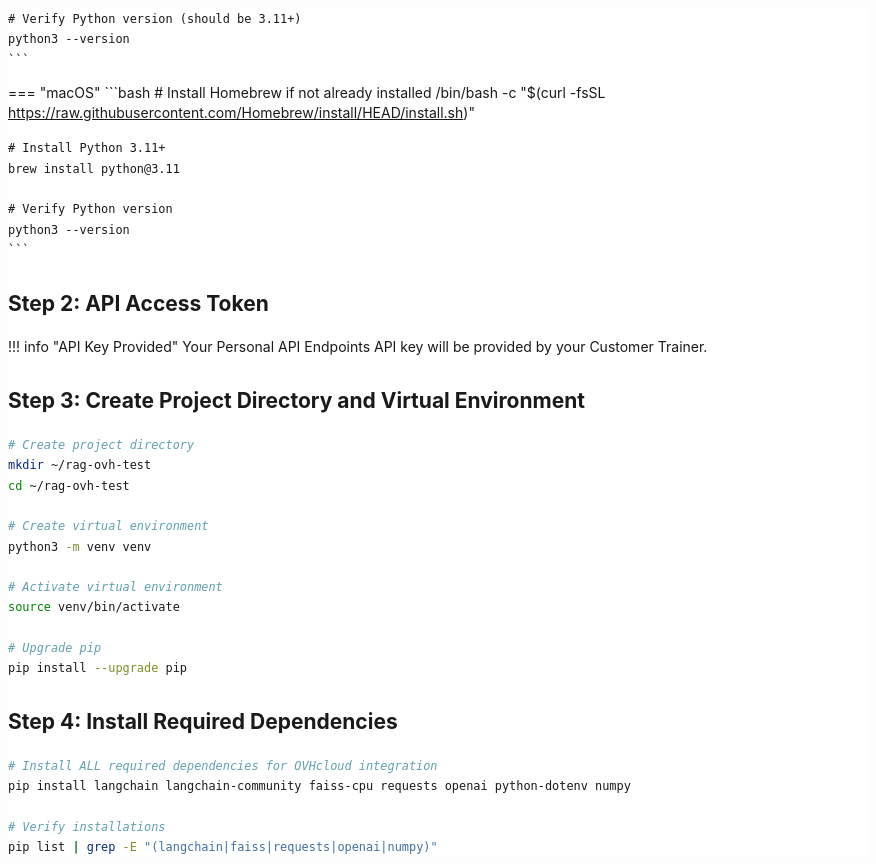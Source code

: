     # Verify Python version (should be 3.11+)
    python3 --version
    ```

=== "macOS"
    ```bash
    # Install Homebrew if not already installed
    /bin/bash -c "$(curl -fsSL https://raw.githubusercontent.com/Homebrew/install/HEAD/install.sh)"
    
    # Install Python 3.11+
    brew install python@3.11
    
    # Verify Python version
    python3 --version
    ```

## Step 2: API Access Token

!!! info "API Key Provided"
    Your Personal API Endpoints API key will be provided by your Customer Trainer.

## Step 3: Create Project Directory and Virtual Environment

```bash
# Create project directory
mkdir ~/rag-ovh-test
cd ~/rag-ovh-test

# Create virtual environment
python3 -m venv venv

# Activate virtual environment
source venv/bin/activate

# Upgrade pip
pip install --upgrade pip
```

## Step 4: Install Required Dependencies

```bash
# Install ALL required dependencies for OVHcloud integration
pip install langchain langchain-community faiss-cpu requests openai python-dotenv numpy

# Verify installations
pip list | grep -E "(langchain|faiss|requests|openai|numpy)"
```
